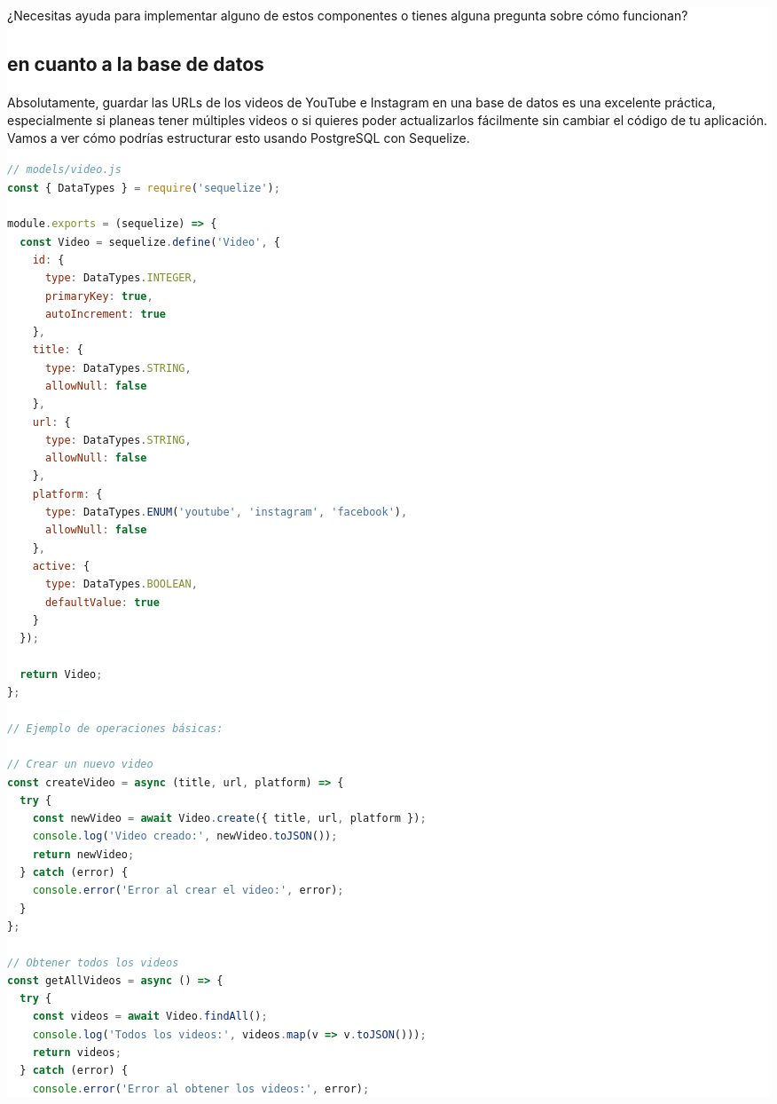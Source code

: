 ¿Necesitas ayuda para implementar alguno de estos componentes o tienes alguna pregunta sobre cómo funcionan?

## en cuanto a la base de datos 

Absolutamente, guardar las URLs de los videos de YouTube e Instagram en una base de datos es una excelente práctica, especialmente si planeas tener múltiples videos o si quieres poder actualizarlos fácilmente sin cambiar el código de tu aplicación. Vamos a ver cómo podrías estructurar esto usando PostgreSQL con Sequelize.



```javascript
// models/video.js
const { DataTypes } = require('sequelize');

module.exports = (sequelize) => {
  const Video = sequelize.define('Video', {
    id: {
      type: DataTypes.INTEGER,
      primaryKey: true,
      autoIncrement: true
    },
    title: {
      type: DataTypes.STRING,
      allowNull: false
    },
    url: {
      type: DataTypes.STRING,
      allowNull: false
    },
    platform: {
      type: DataTypes.ENUM('youtube', 'instagram', 'facebook'),
      allowNull: false
    },
    active: {
      type: DataTypes.BOOLEAN,
      defaultValue: true
    }
  });

  return Video;
};

// Ejemplo de operaciones básicas:

// Crear un nuevo video
const createVideo = async (title, url, platform) => {
  try {
    const newVideo = await Video.create({ title, url, platform });
    console.log('Video creado:', newVideo.toJSON());
    return newVideo;
  } catch (error) {
    console.error('Error al crear el video:', error);
  }
};

// Obtener todos los videos
const getAllVideos = async () => {
  try {
    const videos = await Video.findAll();
    console.log('Todos los videos:', videos.map(v => v.toJSON()));
    return videos;
  } catch (error) {
    console.error('Error al obtener los videos:', error);
```